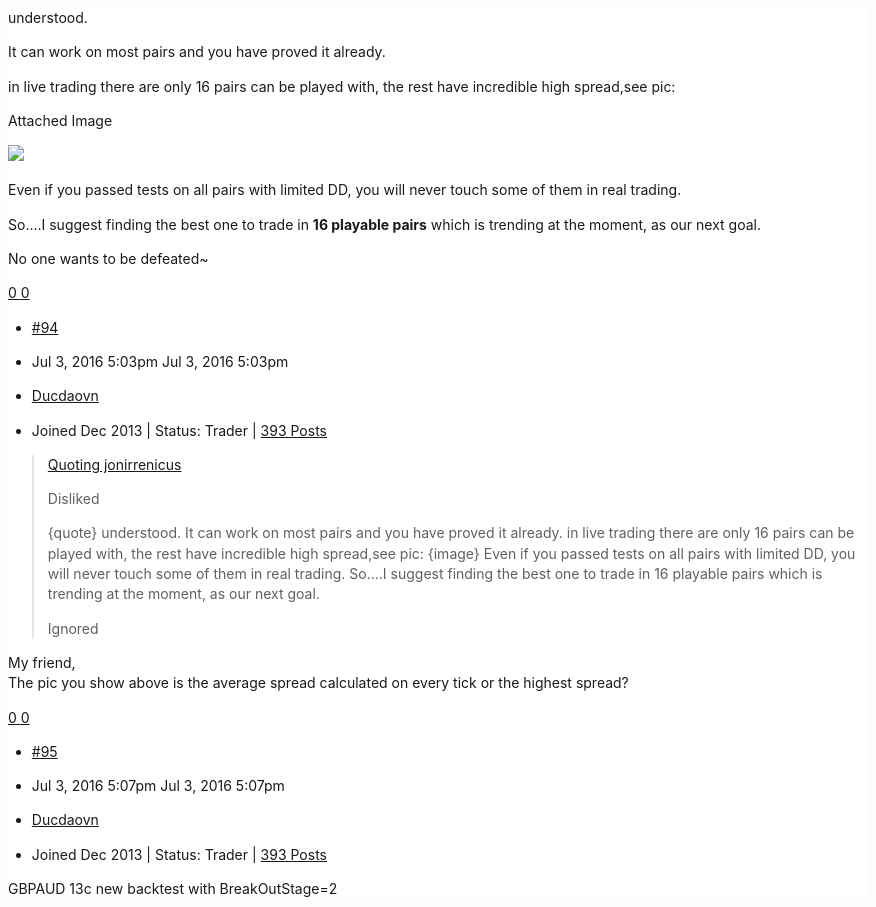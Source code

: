 understood.  
  
It can work on most pairs and you have proved it already.  
  
in live trading there are only 16 pairs can be played with, the rest have incredible high spread,see pic:  
  

Attached Image

![](/attachment/image/1963494?d=1467529041)

  
  
Even if you passed tests on all pairs with limited DD, you will never touch some of them in real trading.  
  
So....I suggest finding the best one to trade in **16 playable pairs** which is trending at the moment, as our next goal. 

No one wants to be defeated~

[0 ](javascript:void\(0\);) [0 ](javascript:void\(0\);)

  * [#94](/thread/post/9011625#post9011625 "Post Permalink")

  * Jul 3, 2016 5:03pm  Jul 3, 2016 5:03pm 

  * [ Ducdaovn](ducdaovn)

  * Joined Dec 2013 | Status: Trader | [393 Posts](/search?do=process&provider=Member&searchuser=357790)

> [Quoting jonirrenicus](/thread/post/9011579#post9011579 "View Quoted Post")
> 
> Disliked
> 
> {quote} understood. It can work on most pairs and you have proved it already. in live trading there are only 16 pairs can be played with, the rest have incredible high spread,see pic: {image} Even if you passed tests on all pairs with limited DD, you will never touch some of them in real trading. So....I suggest finding the best one to trade in 16 playable pairs which is trending at the moment, as our next goal.
> 
> Ignored

My friend,  
The pic you show above is the average spread calculated on every tick or the highest spread? 

[0 ](javascript:void\(0\);) [0 ](javascript:void\(0\);)

  * [#95](/thread/post/9011628#post9011628 "Post Permalink")

  * Jul 3, 2016 5:07pm  Jul 3, 2016 5:07pm 

  * [ Ducdaovn](ducdaovn)

  * Joined Dec 2013 | Status: Trader | [393 Posts](/search?do=process&provider=Member&searchuser=357790)

GBPAUD 13c new backtest with BreakOutStage=2  
